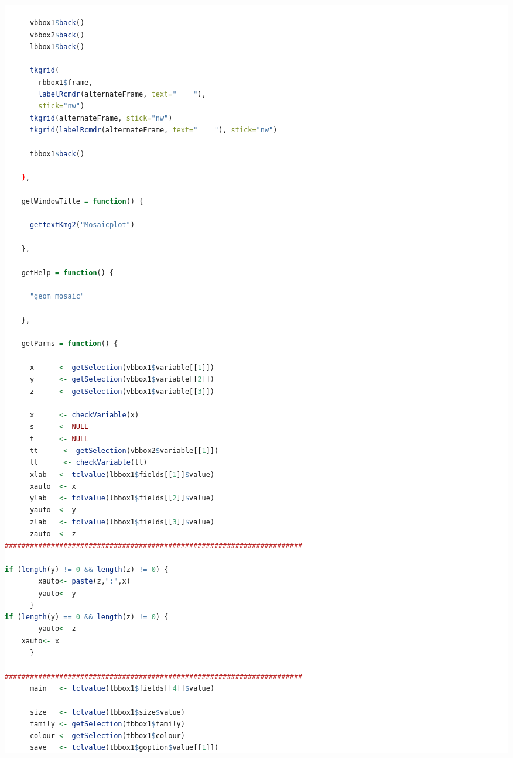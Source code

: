 ```R

      vbbox1$back()
      vbbox2$back()
      lbbox1$back()

      tkgrid(
        rbbox1$frame,
        labelRcmdr(alternateFrame, text="    "),
        stick="nw")
      tkgrid(alternateFrame, stick="nw")
      tkgrid(labelRcmdr(alternateFrame, text="    "), stick="nw")

      tbbox1$back()

    },

    getWindowTitle = function() {
      
      gettextKmg2("Mosaicplot")
      
    },
    
    getHelp = function() {
      
      "geom_mosaic"
      
    },

    getParms = function() {

      x      <- getSelection(vbbox1$variable[[1]])
      y      <- getSelection(vbbox1$variable[[2]])
      z      <- getSelection(vbbox1$variable[[3]])
      
      x      <- checkVariable(x)
      s      <- NULL
      t      <- NULL
      tt      <- getSelection(vbbox2$variable[[1]])
      tt      <- checkVariable(tt)
      xlab   <- tclvalue(lbbox1$fields[[1]]$value)
      xauto  <- x
      ylab   <- tclvalue(lbbox1$fields[[2]]$value)
      yauto  <- y
      zlab   <- tclvalue(lbbox1$fields[[3]]$value)
      zauto  <- z
#######################################################################

if (length(y) != 0 && length(z) != 0) {
        xauto<- paste(z,":",x) 
        yauto<- y
      }
if (length(y) == 0 && length(z) != 0) {
        yauto<- z
	xauto<- x
      }

#######################################################################
      main   <- tclvalue(lbbox1$fields[[4]]$value)

      size   <- tclvalue(tbbox1$size$value)
      family <- getSelection(tbbox1$family)
      colour <- getSelection(tbbox1$colour)
      save   <- tclvalue(tbbox1$goption$value[[1]])
```